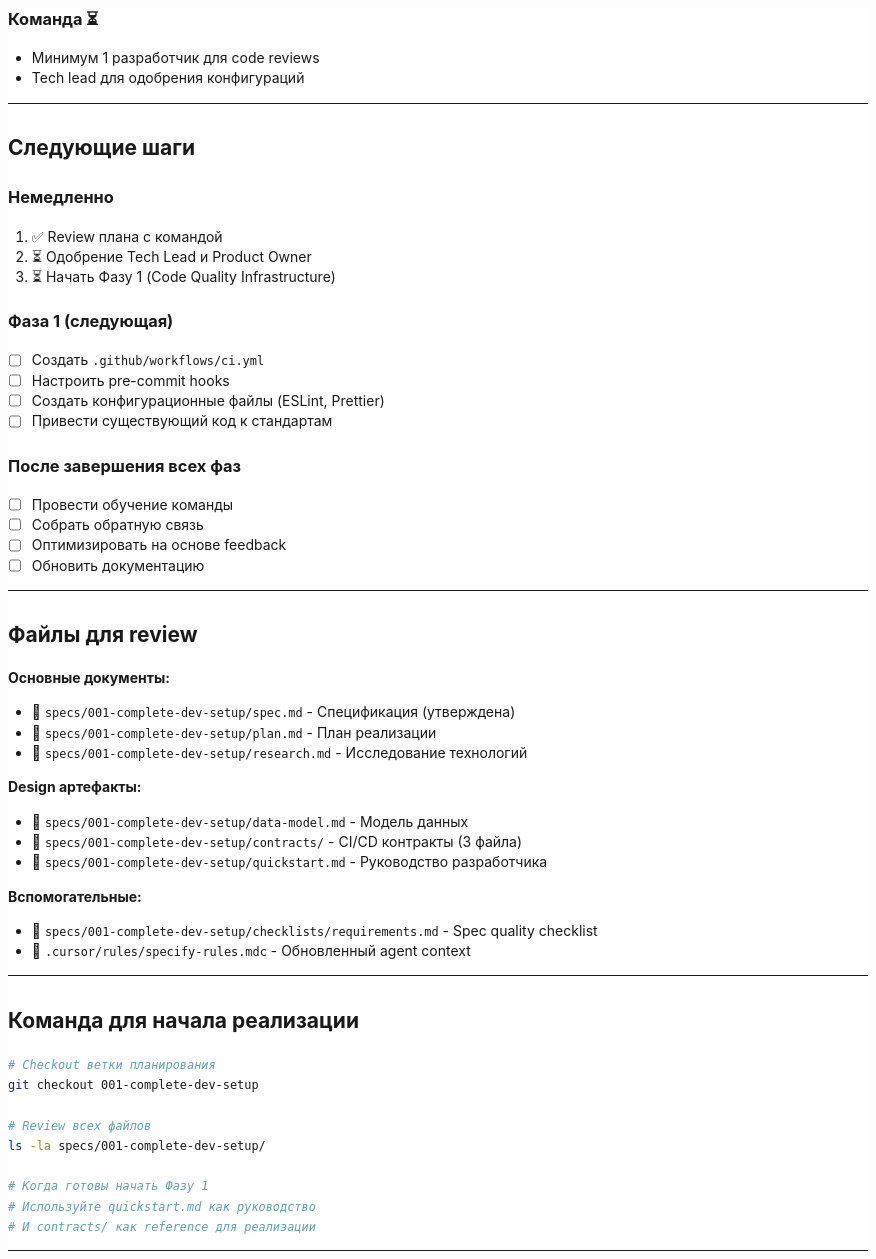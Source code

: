 ### Команда ⏳
- Минимум 1 разработчик для code reviews
- Tech lead для одобрения конфигураций

---

## Следующие шаги

### Немедленно
1. ✅ Review плана с командой
2. ⏳ Одобрение Tech Lead и Product Owner
3. ⏳ Начать Фазу 1 (Code Quality Infrastructure)

### Фаза 1 (следующая)
- [ ] Создать `.github/workflows/ci.yml`
- [ ] Настроить pre-commit hooks
- [ ] Создать конфигурационные файлы (ESLint, Prettier)
- [ ] Привести существующий код к стандартам

### После завершения всех фаз
- [ ] Провести обучение команды
- [ ] Собрать обратную связь
- [ ] Оптимизировать на основе feedback
- [ ] Обновить документацию

---

## Файлы для review

**Основные документы:**
- 📄 `specs/001-complete-dev-setup/spec.md` - Спецификация (утверждена)
- 📄 `specs/001-complete-dev-setup/plan.md` - План реализации
- 📄 `specs/001-complete-dev-setup/research.md` - Исследование технологий

**Design артефакты:**
- 📄 `specs/001-complete-dev-setup/data-model.md` - Модель данных
- 📁 `specs/001-complete-dev-setup/contracts/` - CI/CD контракты (3 файла)
- 📄 `specs/001-complete-dev-setup/quickstart.md` - Руководство разработчика

**Вспомогательные:**
- 📄 `specs/001-complete-dev-setup/checklists/requirements.md` - Spec quality checklist
- 📄 `.cursor/rules/specify-rules.mdc` - Обновленный agent context

---

## Команда для начала реализации

```bash
# Checkout ветки планирования
git checkout 001-complete-dev-setup

# Review всех файлов
ls -la specs/001-complete-dev-setup/

# Когда готовы начать Фазу 1
# Используйте quickstart.md как руководство
# И contracts/ как reference для реализации
```

---